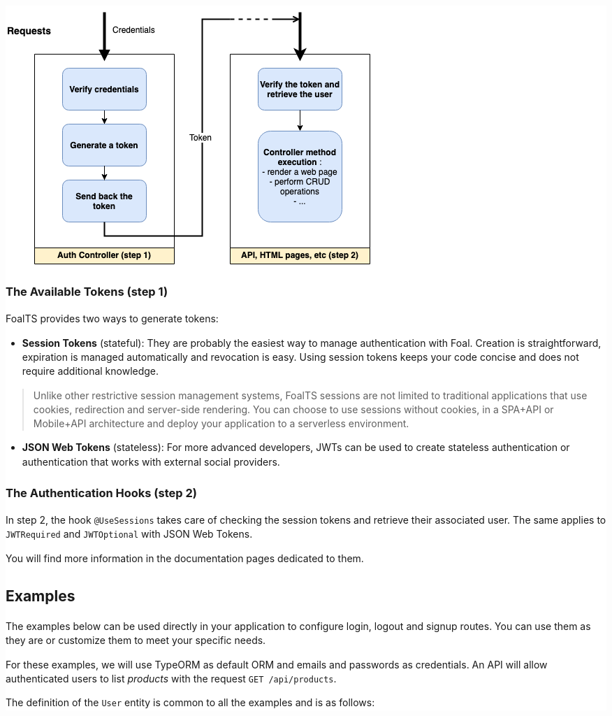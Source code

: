 ![Authentication architecture](./auth-architecture.png)

### The Available Tokens (step 1)

FoalTS provides two ways to generate tokens:

- **Session Tokens** (stateful): They are probably the easiest way to manage authentication with Foal. Creation is straightforward, expiration is managed automatically and revocation is easy. Using session tokens keeps your code concise and does not require additional knowledge.

> Unlike other restrictive session management systems, FoalTS sessions are not limited to traditional applications that use cookies, redirection and server-side rendering. You can choose to use sessions without cookies, in a SPA+API or Mobile+API architecture and deploy your application to a serverless environment.

- **JSON Web Tokens** (stateless): For more advanced developers, JWTs can be used to create stateless authentication or authentication that works with external social providers.

### The Authentication Hooks (step 2)

In step 2, the hook `@UseSessions` takes care of checking the session tokens and retrieve their associated user. The same applies to `JWTRequired` and `JWTOptional` with JSON Web Tokens.

You will find more information in the documentation pages dedicated to them.

## Examples

The examples below can be used directly in your application to configure login, logout and signup routes. You can use them as they are or customize them to meet your specific needs.

For these examples, we will use TypeORM as default ORM and emails and passwords as credentials. An API will allow authenticated users to list *products* with the request `GET /api/products`.

The definition of the `User` entity is common to all the examples and is as follows:
